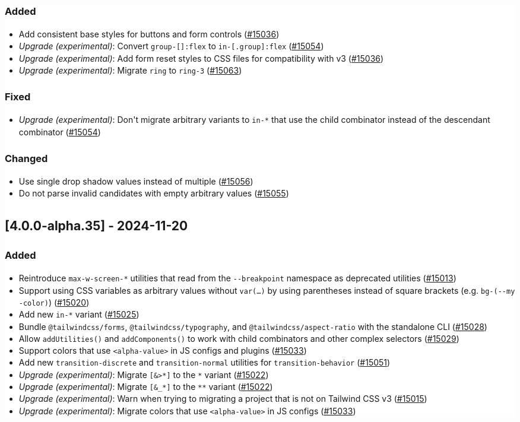 ### Added

- Add consistent base styles for buttons and form controls ([#15036](https://github.com/tailwindlabs/tailwindcss/pull/15036))
- _Upgrade (experimental)_: Convert `group-[]:flex` to `in-[.group]:flex` ([#15054](https://github.com/tailwindlabs/tailwindcss/pull/15054))
- _Upgrade (experimental)_: Add form reset styles to CSS files for compatibility with v3 ([#15036](https://github.com/tailwindlabs/tailwindcss/pull/15036))
- _Upgrade (experimental)_: Migrate `ring` to `ring-3` ([#15063](https://github.com/tailwindlabs/tailwindcss/pull/15063))

### Fixed

- _Upgrade (experimental)_: Don't migrate arbitrary variants to `in-*` that use the child combinator instead of the descendant combinator ([#15054](https://github.com/tailwindlabs/tailwindcss/pull/15054))

### Changed

- Use single drop shadow values instead of multiple ([#15056](https://github.com/tailwindlabs/tailwindcss/pull/15056))
- Do not parse invalid candidates with empty arbitrary values ([#15055](https://github.com/tailwindlabs/tailwindcss/pull/15055))

## [4.0.0-alpha.35] - 2024-11-20

### Added

- Reintroduce `max-w-screen-*` utilities that read from the `--breakpoint` namespace as deprecated utilities ([#15013](https://github.com/tailwindlabs/tailwindcss/pull/15013))
- Support using CSS variables as arbitrary values without `var(…)` by using parentheses instead of square brackets (e.g. `bg-(--my-color)`) ([#15020](https://github.com/tailwindlabs/tailwindcss/pull/15020))
- Add new `in-*` variant ([#15025](https://github.com/tailwindlabs/tailwindcss/pull/15025))
- Bundle `@tailwindcss/forms`, `@tailwindcss/typography`, and `@tailwindcss/aspect-ratio` with the standalone CLI ([#15028](https://github.com/tailwindlabs/tailwindcss/pull/15028))
- Allow `addUtilities()` and `addComponents()` to work with child combinators and other complex selectors ([#15029](https://github.com/tailwindlabs/tailwindcss/pull/15029))
- Support colors that use `<alpha-value>` in JS configs and plugins ([#15033](https://github.com/tailwindlabs/tailwindcss/pull/15033))
- Add new `transition-discrete` and `transition-normal` utilities for `transition-behavior` ([#15051](https://github.com/tailwindlabs/tailwindcss/pull/15051))
- _Upgrade (experimental)_: Migrate `[&>*]` to the `*` variant ([#15022](https://github.com/tailwindlabs/tailwindcss/pull/15022))
- _Upgrade (experimental)_: Migrate `[&_*]` to the `**` variant ([#15022](https://github.com/tailwindlabs/tailwindcss/pull/15022))
- _Upgrade (experimental)_: Warn when trying to migrating a project that is not on Tailwind CSS v3 ([#15015](https://github.com/tailwindlabs/tailwindcss/pull/15015))
- _Upgrade (experimental)_: Migrate colors that use `<alpha-value>` in JS configs ([#15033](https://github.com/tailwindlabs/tailwindcss/pull/15033))
